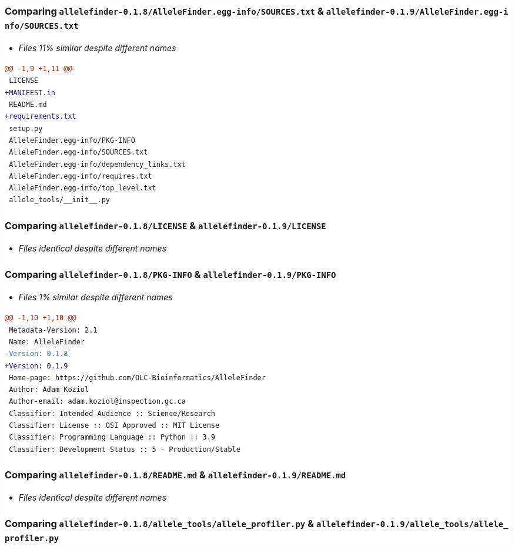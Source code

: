 ### Comparing `allelefinder-0.1.8/AlleleFinder.egg-info/SOURCES.txt` & `allelefinder-0.1.9/AlleleFinder.egg-info/SOURCES.txt`

 * *Files 11% similar despite different names*

```diff
@@ -1,9 +1,11 @@
 LICENSE
+MANIFEST.in
 README.md
+requirements.txt
 setup.py
 AlleleFinder.egg-info/PKG-INFO
 AlleleFinder.egg-info/SOURCES.txt
 AlleleFinder.egg-info/dependency_links.txt
 AlleleFinder.egg-info/requires.txt
 AlleleFinder.egg-info/top_level.txt
 allele_tools/__init__.py
```

### Comparing `allelefinder-0.1.8/LICENSE` & `allelefinder-0.1.9/LICENSE`

 * *Files identical despite different names*

### Comparing `allelefinder-0.1.8/PKG-INFO` & `allelefinder-0.1.9/PKG-INFO`

 * *Files 1% similar despite different names*

```diff
@@ -1,10 +1,10 @@
 Metadata-Version: 2.1
 Name: AlleleFinder
-Version: 0.1.8
+Version: 0.1.9
 Home-page: https://github.com/OLC-Bioinformatics/AlleleFinder
 Author: Adam Koziol
 Author-email: adam.koziol@inspection.gc.ca
 Classifier: Intended Audience :: Science/Research
 Classifier: License :: OSI Approved :: MIT License
 Classifier: Programming Language :: Python :: 3.9
 Classifier: Development Status :: 5 - Production/Stable
```

### Comparing `allelefinder-0.1.8/README.md` & `allelefinder-0.1.9/README.md`

 * *Files identical despite different names*

### Comparing `allelefinder-0.1.8/allele_tools/allele_profiler.py` & `allelefinder-0.1.9/allele_tools/allele_profiler.py`
